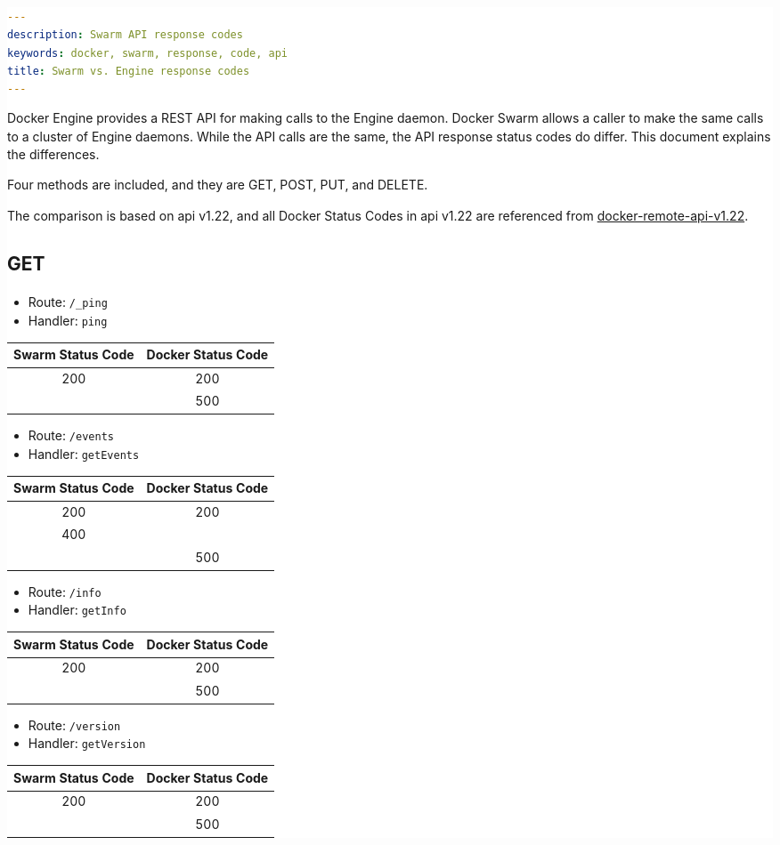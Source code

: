 ```yaml
---
description: Swarm API response codes
keywords: docker, swarm, response, code, api
title: Swarm vs. Engine response codes
---
```


Docker Engine provides a REST API for making calls to the Engine daemon. Docker Swarm allows a caller to make the same calls to a cluster of Engine daemons. While the API calls are the same, the API response status codes do differ. This document explains the differences.

Four methods are included, and they are GET, POST, PUT, and DELETE.

The comparison is based on api v1.22, and all Docker Status Codes in api v1.22 are referenced from [docker-remote-api-v1.22](https://github.com/moby/moby/blob/master/docs/reference/api/docker_remote_api_v1.22.md
).

## GET

- Route:          `/_ping`
- Handler:        `ping`

|Swarm Status Code|Docker Status Code|
| :-------------: | :--------------: |
|200|200|
||500|

- Route:          `/events`
- Handler:        `getEvents`

|Swarm Status Code|Docker Status Code|
| :-------------: | :--------------: |
|200|200|
|400||
||500|

- Route:          `/info`
- Handler:        `getInfo`

|Swarm Status Code|Docker Status Code|
| :-------------: | :--------------: |
|200|200|
||500|

- Route:          `/version`
- Handler:        `getVersion`

|Swarm Status Code|Docker Status Code|
| :-------------: | :--------------: |
|200|200|
||500|
